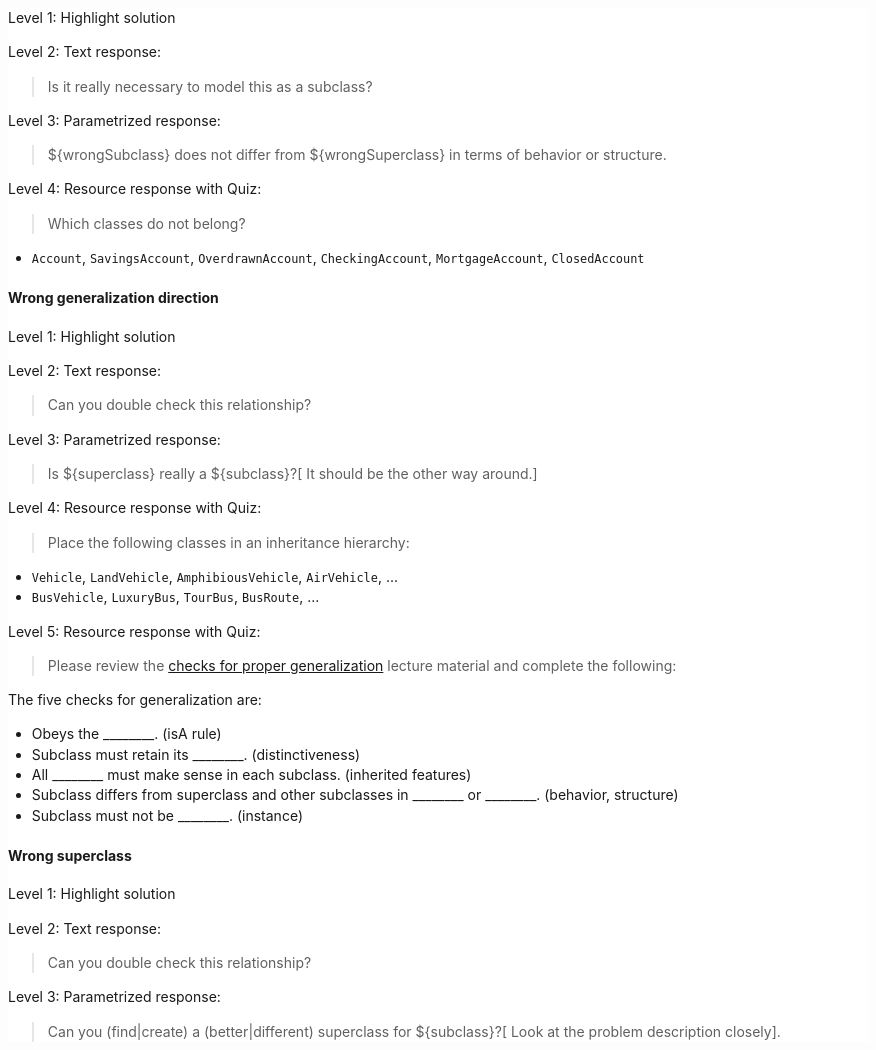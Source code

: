 Level 1: Highlight solution

Level 2: Text response:

> Is it really necessary to model this as a subclass?

Level 3: Parametrized response:

> ${wrongSubclass} does not differ from ${wrongSuperclass} in terms of behavior or structure.

Level 4: Resource response with Quiz:

> Which classes do not belong?
* `Account`, `SavingsAccount`, `OverdrawnAccount`, `CheckingAccount`, `MortgageAccount`, `ClosedAccount`


#### Wrong generalization direction

Level 1: Highlight solution

Level 2: Text response:

> Can you double check this relationship?

Level 3: Parametrized response:

> Is ${superclass} really a ${subclass}?[ It should be the other way around.]

Level 4: Resource response with Quiz:

> Place the following classes in an inheritance hierarchy:

* `Vehicle`, `LandVehicle`, `AmphibiousVehicle`, `AirVehicle`, ...
* `BusVehicle`, `LuxuryBus`, `TourBus`, `BusRoute`, ...

Level 5: Resource response with Quiz:

> Please review the [checks for proper generalization](https://mycourses2.mcgill.ca/) lecture material
and complete the following:

The five checks for generalization are:
* Obeys the ________. (isA rule)
* Subclass must retain its ________. (distinctiveness)
* All ________ must make sense in each subclass. (inherited features)
* Subclass differs from superclass and other subclasses in ________ or ________. (behavior, structure)
* Subclass must not be ________. (instance)


#### Wrong superclass

Level 1: Highlight solution

Level 2: Text response:

> Can you double check this relationship?

Level 3: Parametrized response:

> Can you (find|create) a (better|different) superclass for ${subclass}?[ Look at the problem description closely].
